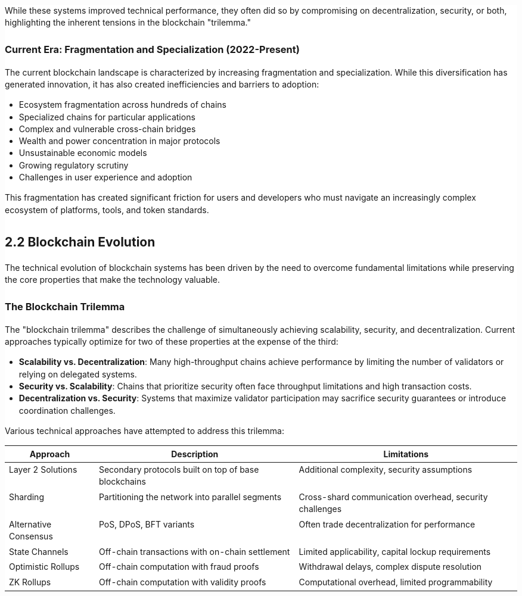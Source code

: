 While these systems improved technical performance, they often did so by compromising on decentralization, security, or both, highlighting the inherent tensions in the blockchain "trilemma."

### Current Era: Fragmentation and Specialization (2022-Present)

The current blockchain landscape is characterized by increasing fragmentation and specialization. While this diversification has generated innovation, it has also created inefficiencies and barriers to adoption:

- Ecosystem fragmentation across hundreds of chains
- Specialized chains for particular applications
- Complex and vulnerable cross-chain bridges
- Wealth and power concentration in major protocols
- Unsustainable economic models
- Growing regulatory scrutiny
- Challenges in user experience and adoption

This fragmentation has created significant friction for users and developers who must navigate an increasingly complex ecosystem of platforms, tools, and token standards.

## 2.2 Blockchain Evolution

The technical evolution of blockchain systems has been driven by the need to overcome fundamental limitations while preserving the core properties that make the technology valuable.

### The Blockchain Trilemma

The "blockchain trilemma" describes the challenge of simultaneously achieving scalability, security, and decentralization. Current approaches typically optimize for two of these properties at the expense of the third:

- **Scalability vs. Decentralization**: Many high-throughput chains achieve performance by limiting the number of validators or relying on delegated systems.
- **Security vs. Scalability**: Chains that prioritize security often face throughput limitations and high transaction costs.
- **Decentralization vs. Security**: Systems that maximize validator participation may sacrifice security guarantees or introduce coordination challenges.

Various technical approaches have attempted to address this trilemma:

| Approach | Description | Limitations |
|----------|-------------|-------------|
| Layer 2 Solutions | Secondary protocols built on top of base blockchains | Additional complexity, security assumptions |
| Sharding | Partitioning the network into parallel segments | Cross-shard communication overhead, security challenges |
| Alternative Consensus | PoS, DPoS, BFT variants | Often trade decentralization for performance |
| State Channels | Off-chain transactions with on-chain settlement | Limited applicability, capital lockup requirements |
| Optimistic Rollups | Off-chain computation with fraud proofs | Withdrawal delays, complex dispute resolution |
| ZK Rollups | Off-chain computation with validity proofs | Computational overhead, limited programmability |
